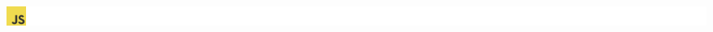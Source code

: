 <a href="./Max%20Chunks%20To%20Make%20Sorted%20II/Max%20Chunks%20To%20Make%20Sorted%20II.js"><img src="https://github.com/AnasImloul/Leetcode-Solutions/blob/main/icons/javascript.svg" width="24px" align="center"/></a>&nbsp;&nbsp;&nbsp;&nbsp;<a href="./Max%20Chunks%20To%20Make%20Sorted%20II/Max%20Chunks%20To%20Make%20Sorted%20II.txt">